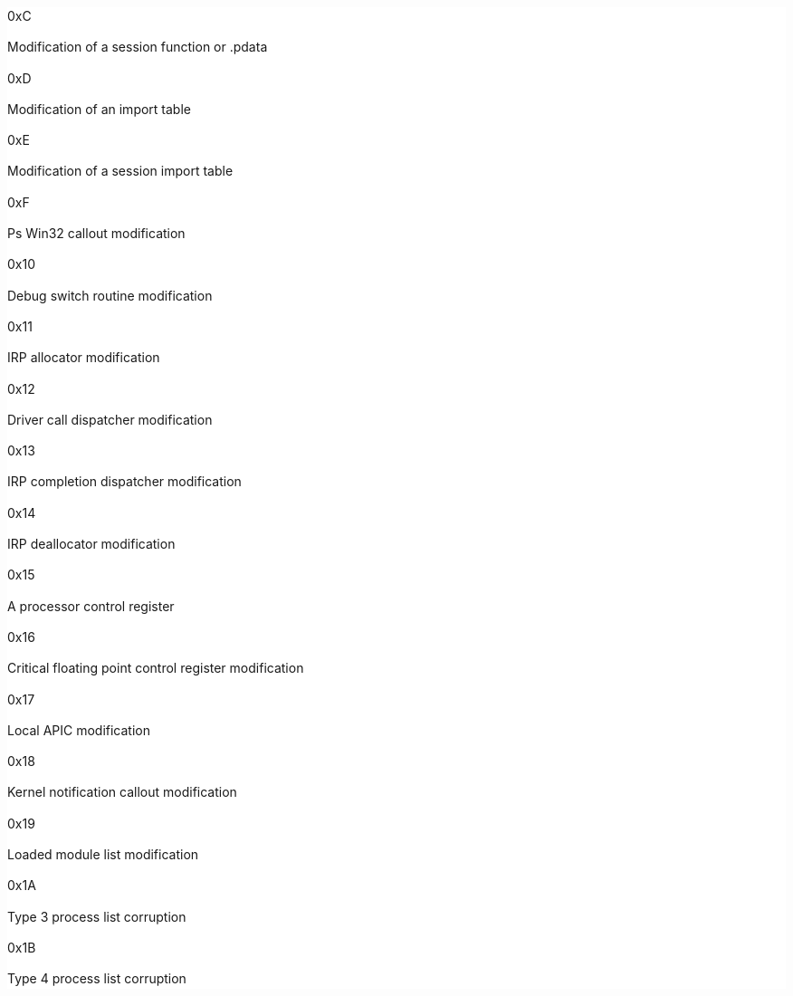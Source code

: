 <tr class="odd">
<td align="left"><p>0xC</p></td>
<td align="left"><p>Modification of a session function or .pdata</p></td>
</tr>
<tr class="even">
<td align="left"><p>0xD</p></td>
<td align="left"><p>Modification of an import table</p></td>
</tr>
<tr class="odd">
<td align="left"><p>0xE</p></td>
<td align="left"><p>Modification of a session import table</p></td>
</tr>
<tr class="even">
<td align="left"><p>0xF</p></td>
<td align="left"><p>Ps Win32 callout modification</p></td>
</tr>
<tr class="odd">
<td align="left"><p>0x10</p></td>
<td align="left"><p>Debug switch routine modification</p></td>
</tr>
<tr class="even">
<td align="left"><p>0x11</p></td>
<td align="left"><p>IRP allocator modification</p></td>
</tr>
<tr class="odd">
<td align="left"><p>0x12</p></td>
<td align="left"><p>Driver call dispatcher modification</p></td>
</tr>
<tr class="even">
<td align="left"><p>0x13</p></td>
<td align="left"><p>IRP completion dispatcher modification</p></td>
</tr>
<tr class="odd">
<td align="left"><p>0x14</p></td>
<td align="left"><p>IRP deallocator modification</p></td>
</tr>
<tr class="even">
<td align="left"><p>0x15</p></td>
<td align="left"><p>A processor control register</p></td>
</tr>
<tr class="odd">
<td align="left"><p>0x16</p></td>
<td align="left"><p>Critical floating point control register modification</p></td>
</tr>
<tr class="even">
<td align="left"><p>0x17</p></td>
<td align="left"><p>Local APIC modification</p></td>
</tr>
<tr class="odd">
<td align="left"><p>0x18</p></td>
<td align="left"><p>Kernel notification callout modification</p></td>
</tr>
<tr class="even">
<td align="left"><p>0x19</p></td>
<td align="left"><p>Loaded module list modification</p></td>
</tr>
<tr class="odd">
<td align="left"><p>0x1A</p></td>
<td align="left"><p>Type 3 process list corruption</p></td>
</tr>
<tr class="even">
<td align="left"><p>0x1B</p></td>
<td align="left"><p>Type 4 process list corruption</p></td>
</tr>